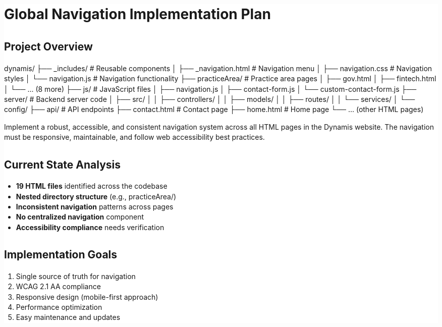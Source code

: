 # Global Navigation Implementation Plan

## Project Overview

dynamis/
├── _includes/               # Reusable components
│   ├── _navigation.html     # Navigation menu
│   ├── navigation.css      # Navigation styles
│   └── navigation.js       # Navigation functionality
├── practiceArea/           # Practice area pages
│   ├── gov.html
│   ├── fintech.html
│   └── ... (8 more)
├── js/                     # JavaScript files
│   ├── navigation.js
│   ├── contact-form.js
│   └── custom-contact-form.js
├── server/                 # Backend server code
│   ├── src/
│   │   ├── controllers/
│   │   ├── models/
│   │   ├── routes/
│   │   └── services/
│   └── config/
├── api/                    # API endpoints
├── contact.html            # Contact page
├── home.html               # Home page
└── ... (other HTML pages)


Implement a robust, accessible, and consistent navigation system across all HTML pages in the Dynamis website. The navigation must be responsive, maintainable, and follow web accessibility best practices.

## Current State Analysis

- **19 HTML files** identified across the codebase
- **Nested directory structure** (e.g., practiceArea/)
- **Inconsistent navigation** patterns across pages
- **No centralized navigation** component
- **Accessibility compliance** needs verification

## Implementation Goals

1. Single source of truth for navigation
2. WCAG 2.1 AA compliance
3. Responsive design (mobile-first approach)
4. Performance optimization
5. Easy maintenance and updates
